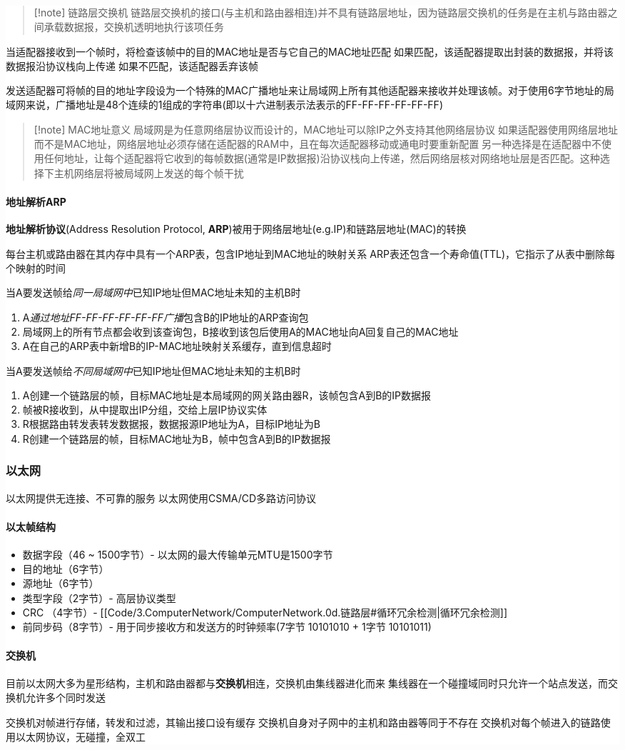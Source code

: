 >[!note] 链路层交换机
> 链路层交换机的接口(与主机和路由器相连)并不具有链路层地址，因为链路层交换机的任务是在主机与路由器之间承载数据报，交换机透明地执行该项任务

当适配器接收到一个帧时，将检查该帧中的目的MAC地址是否与它自己的MAC地址匹配
如果匹配，该适配器提取出封装的数据报，并将该数据报沿协议栈向上传递
如果不匹配，该适配器丢弃该帧

发送适配器可将帧的目的地址字段设为一个特殊的MAC广播地址来让局域网上所有其他适配器来接收并处理该帧。对于使用6字节地址的局域网来说，广播地址是48个连续的1组成的字符串(即以十六进制表示法表示的FF-FF-FF-FF-FF-FF)

>[!note] MAC地址意义
> 局域网是为任意网络层协议而设计的，MAC地址可以除IP之外支持其他网络层协议
> 如果适配器使用网络层地址而不是MAC地址，网络层地址必须存储在适配器的RAM中，且在每次适配器移动或通电时要重新配置
> 另一种选择是在适配器中不使用任何地址，让每个适配器将它收到的每帧数据(通常是IP数据报)沿协议栈向上传递，然后网络层核对网络地址层是否匹配。这种选择下主机网络层将被局域网上发送的每个帧干扰

#### 地址解析ARP

**地址解析协议**(Address Resolution Protocol, **ARP**)被用于网络层地址(e.g.IP)和链路层地址(MAC)的转换

每台主机或路由器在其内存中具有一个ARP表，包含IP地址到MAC地址的映射关系
ARP表还包含一个寿命值(TTL)，它指示了从表中删除每个映射的时间

当A要发送帧给*同一局域网中*已知IP地址但MAC地址未知的主机B时
1. A*通过地址FF-FF-FF-FF-FF-FF广播*包含B的IP地址的ARP查询包
2. 局域网上的所有节点都会收到该查询包，B接收到该包后使用A的MAC地址向A回复自己的MAC地址
3. A在自己的ARP表中新增B的IP-MAC地址映射关系缓存，直到信息超时

当A要发送帧给*不同局域网中*已知IP地址但MAC地址未知的主机B时
1. A创建一个链路层的帧，目标MAC地址是本局域网的网关路由器R，该帧包含A到B的IP数据报
2. 帧被R接收到，从中提取出IP分组，交给上层IP协议实体
3. R根据路由转发表转发数据报，数据报源IP地址为A，目标IP地址为B
4. R创建一个链路层的帧，目标MAC地址为B，帧中包含A到B的IP数据报

### 以太网

以太网提供无连接、不可靠的服务
以太网使用CSMA/CD多路访问协议

#### 以太帧结构

- 数据字段（46 ~ 1500字节）- 以太网的最大传输单元MTU是1500字节
- 目的地址（6字节）
- 源地址（6字节）
- 类型字段（2字节）- 高层协议类型
- CRC （4字节）- [[Code/3.ComputerNetwork/ComputerNetwork.0d.链路层#循环冗余检测\|循环冗余检测]]
- 前同步码（8字节）- 用于同步接收方和发送方的时钟频率(7字节 10101010 + 1字节 10101011)

#### 交换机

目前以太网大多为星形结构，主机和路由器都与**交换机**相连，交换机由集线器进化而来
集线器在一个碰撞域同时只允许一个站点发送，而交换机允许多个同时发送

交换机对帧进行存储，转发和过滤，其输出接口设有缓存
交换机自身对子网中的主机和路由器等同于不存在
交换机对每个帧进入的链路使用以太网协议，无碰撞，全双工
